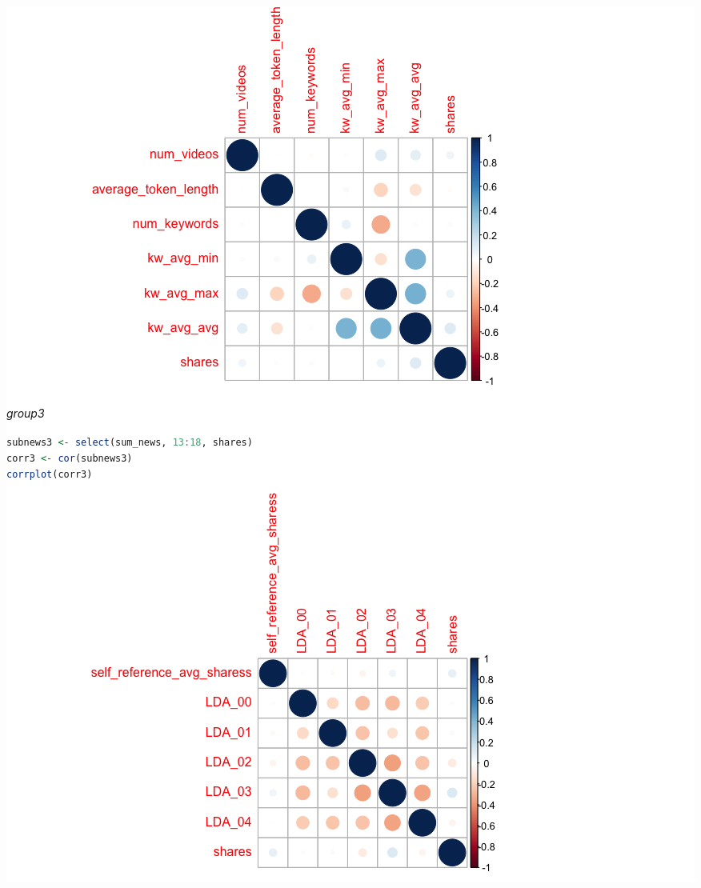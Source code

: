 ![](fridayAnalysis_files/figure-gfm/unnamed-chunk-5-1.png)

*group3*

``` r
subnews3 <- select(sum_news, 13:18, shares)
corr3 <- cor(subnews3)
corrplot(corr3)
```

![](fridayAnalysis_files/figure-gfm/unnamed-chunk-6-1.png)
